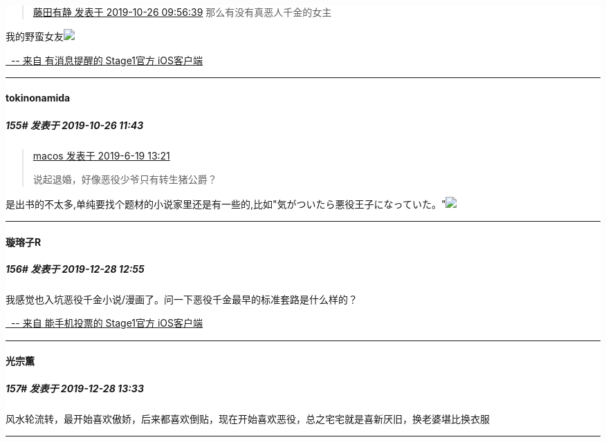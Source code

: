 
<blockquote><a href="httphttps://bbs.saraba1st.com/2b/forum.php?mod=redirect&amp;goto=findpost&amp;pid=45312707&amp;ptid=1839922" target="_blank">藤田有静 发表于 2019-10-26 09:56:39</a>
那么有没有真恶人千金的女主</blockquote>我的野蛮女友<img src="https://static.saraba1st.com/image/smiley/face2017/002.png" referrerpolicy="no-referrer">

[  -- 来自 有消息提醒的 Stage1官方 iOS客户端](https://itunes.apple.com/fi/app/saraba1st/id1221237470?mt=8)







-----

####  tokinonamida  
##### 155#       发表于 2019-10-26 11:43



<blockquote><a href="httphttps://bbs.saraba1st.com/2b/forum.php?mod=redirect&amp;goto=findpost&amp;pid=44189818&amp;ptid=1839922" target="_blank">macos 发表于 2019-6-19 13:21</a>

说起退婚，好像恶役少爷只有转生猪公爵？</blockquote>
是出书的不太多,单纯要找个题材的小说家里还是有一些的,比如"気がついたら悪役王子になっていた。"<img src="https://static.saraba1st.com/image/smiley/face2017/009.gif" referrerpolicy="no-referrer">







-----

####  璇瑢子R  
##### 156#       发表于 2019-12-28 12:55




我感觉也入坑恶役千金小说/漫画了。问一下恶役千金最早的标准套路是什么样的？

[  -- 来自 能手机投票的 Stage1官方 iOS客户端](https://itunes.apple.com/fi/app/saraba1st/id1221237470?mt=8)







-----

####  光宗薫  
##### 157#       发表于 2019-12-28 13:33




风水轮流转，最开始喜欢傲娇，后来都喜欢倒贴，现在开始喜欢恶役，总之宅宅就是喜新厌旧，换老婆堪比换衣服







-----
